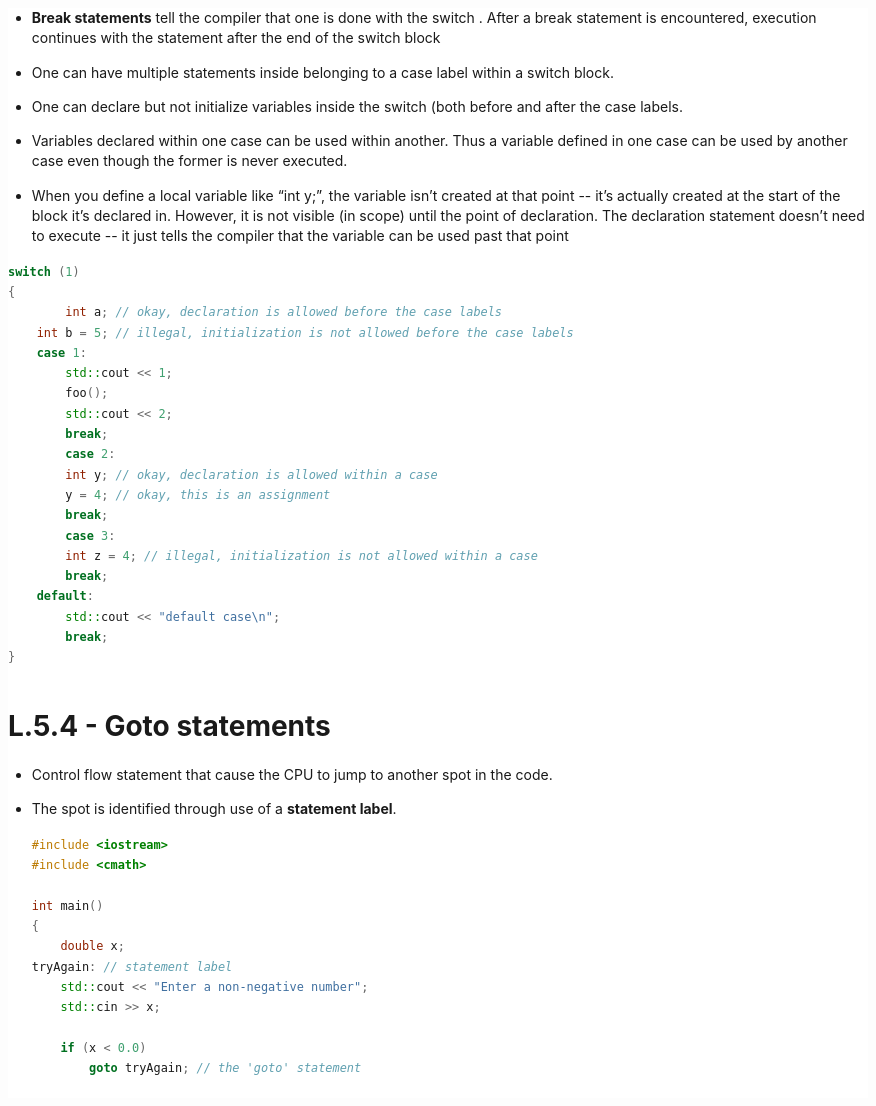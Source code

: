 - **Break statements** tell the compiler that one is done with the switch . After a break statement is encountered, execution continues with the statement after the end of the switch block

- One can have multiple statements inside belonging to a case label within a switch block.
- One can declare but not initialize variables inside the switch (both before and after the case labels.
- Variables declared within one case can be used within another. Thus a variable defined in one case can be used by another case even though the former is never executed.
- When you define a local variable like “int y;”, the variable isn’t created at that point -- it’s actually created at the start of the block it’s declared in. However, it is not visible (in scope) until the point of declaration. The declaration statement doesn’t need to execute -- it just tells the compiler that the variable can be used past that point

```cpp
switch (1)
{
		int a; // okay, declaration is allowed before the case labels
    int b = 5; // illegal, initialization is not allowed before the case labels
    case 1:
        std::cout << 1;
        foo();
        std::cout << 2;
        break;
		case 2:
        int y; // okay, declaration is allowed within a case
        y = 4; // okay, this is an assignment
        break;
		case 3:
        int z = 4; // illegal, initialization is not allowed within a case
        break;
    default:
        std::cout << "default case\n";
        break;
}
```

# L.5.4 - Goto statements

- Control flow statement that cause the CPU to jump to another spot in the code.
- The spot is identified through use of a **statement label**.

    ```cpp
    #include <iostream>
    #include <cmath>

    int main()
    {
    	double x;
    tryAgain: // statement label
    	std::cout << "Enter a non-negative number";
    	std::cin >> x;

    	if (x < 0.0)
    		goto tryAgain; // the 'goto' statement
    	